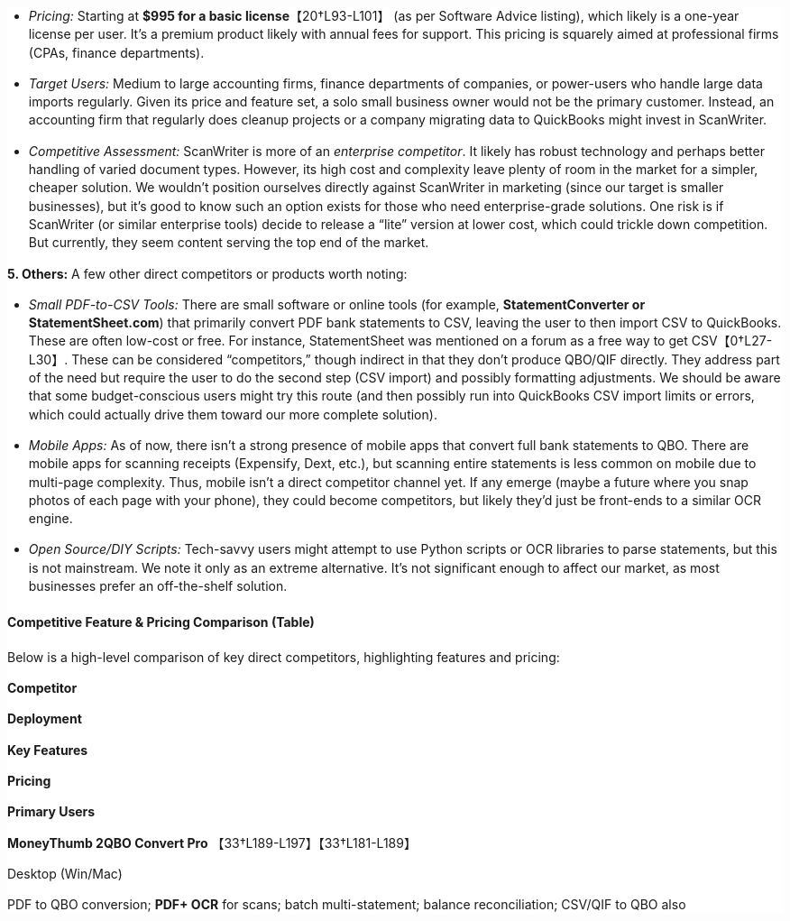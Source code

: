*   _Pricing:_ Starting at **$995 for a basic license**【20†L93-L101】 (as per Software Advice listing), which likely is a one-year license per user. It’s a premium product likely with annual fees for support. This pricing is squarely aimed at professional firms (CPAs, finance departments).
    
*   _Target Users:_ Medium to large accounting firms, finance departments of companies, or power-users who handle large data imports regularly. Given its price and feature set, a solo small business owner would not be the primary customer. Instead, an accounting firm that regularly does cleanup projects or a company migrating data to QuickBooks might invest in ScanWriter.
    
*   _Competitive Assessment:_ ScanWriter is more of an _enterprise competitor_. It likely has robust technology and perhaps better handling of varied document types. However, its high cost and complexity leave plenty of room in the market for a simpler, cheaper solution. We wouldn’t position ourselves directly against ScanWriter in marketing (since our target is smaller businesses), but it’s good to know such an option exists for those who need enterprise-grade solutions. One risk is if ScanWriter (or similar enterprise tools) decide to release a “lite” version at lower cost, which could trickle down competition. But currently, they seem content serving the top end of the market.
    

**5\. Others:** A few other direct competitors or products worth noting:

*   _Small PDF-to-CSV Tools:_ There are small software or online tools (for example, **StatementConverter or StatementSheet.com**) that primarily convert PDF bank statements to CSV, leaving the user to then import CSV to QuickBooks. These are often low-cost or free. For instance, StatementSheet was mentioned on a forum as a free way to get CSV【0†L27-L30】. These can be considered “competitors,” though indirect in that they don’t produce QBO/QIF directly. They address part of the need but require the user to do the second step (CSV import) and possibly formatting adjustments. We should be aware that some budget-conscious users might try this route (and then possibly run into QuickBooks CSV import limits or errors, which could actually drive them toward our more complete solution).
    
*   _Mobile Apps:_ As of now, there isn’t a strong presence of mobile apps that convert full bank statements to QBO. There are mobile apps for scanning receipts (Expensify, Dext, etc.), but scanning entire statements is less common on mobile due to multi-page complexity. Thus, mobile isn’t a direct competitor channel yet. If any emerge (maybe a future where you snap photos of each page with your phone), they could become competitors, but likely they’d just be front-ends to a similar OCR engine.
    
*   _Open Source/DIY Scripts:_ Tech-savvy users might attempt to use Python scripts or OCR libraries to parse statements, but this is not mainstream. We note it only as an extreme alternative. It’s not significant enough to affect our market, as most businesses prefer an off-the-shelf solution.
    

#### **Competitive Feature & Pricing Comparison** (Table)

Below is a high-level comparison of key direct competitors, highlighting features and pricing:

**Competitor**

**Deployment**

**Key Features**

**Pricing**

**Primary Users**

**MoneyThumb 2QBO Convert Pro** 【33†L189-L197】【33†L181-L189】

Desktop (Win/Mac)

PDF to QBO conversion; **PDF+ OCR** for scans; batch multi-statement; balance reconciliation; CSV/QIF to QBO also
